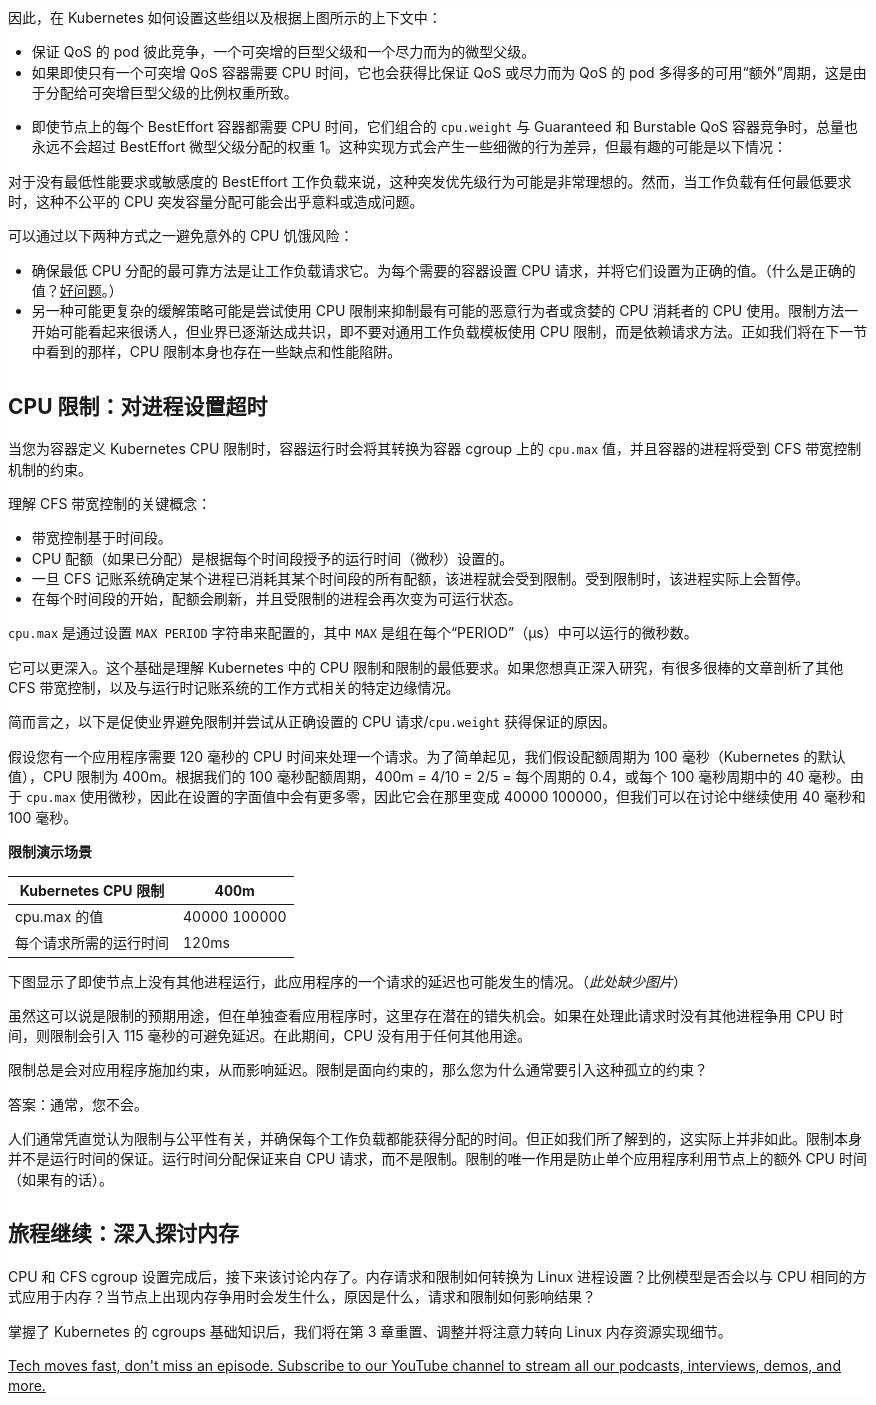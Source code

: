 因此，在 Kubernetes 如何设置这些组以及根据上图所示的上下文中：

* 保证 QoS 的 pod 彼此竞争，一个可突增的巨型父级和一个尽力而为的微型父级。
* 如果即使只有一个可突增 QoS 容器需要 CPU 时间，它也会获得比保证 QoS 或尽力而为 QoS 的 pod 多得多的可用“额外”周期，这是由于分配给可突增巨型父级的比例权重所致。
- 即使节点上的每个 BestEffort 容器都需要 CPU 时间，它们组合的 `cpu.weight` 与 Guaranteed 和 Burstable QoS 容器竞争时，总量也永远不会超过 BestEffort 微型父级分配的权重 1。这种实现方式会产生一些细微的行为差异，但最有趣的可能是以下情况：

对于没有最低性能要求或敏感度的 BestEffort 工作负载来说，这种突发优先级行为可能是非常理想的。然而，当工作负载有任何最低要求时，这种不公平的 CPU 突发容量分配可能会出乎意料或造成问题。

可以通过以下两种方式之一避免意外的 CPU 饥饿风险：

- 确保最低 CPU 分配的最可靠方法是让工作负载请求它。为每个需要的容器设置 CPU 请求，并将它们设置为正确的值。（什么是正确的值？[好问题](https://thenewstack.io/stop-setting-cpu-and-memory-requests-in-kubernetes/)。）
- 另一种可能更复杂的缓解策略可能是尝试使用 CPU 限制来抑制最有可能的恶意行为者或贪婪的 CPU 消耗者的 CPU 使用。限制方法一开始可能看起来很诱人，但业界已逐渐达成共识，即不要对通用工作负载模板使用 CPU 限制，而是依赖请求方法。正如我们将在下一节中看到的那样，CPU 限制本身也存在一些缺点和性能陷阱。

## CPU 限制：对进程设置超时

当您为容器定义 Kubernetes CPU 限制时，容器运行时会将其转换为容器 cgroup 上的 `cpu.max` 值，并且容器的进程将受到 CFS 带宽控制机制的约束。

理解 CFS 带宽控制的关键概念：

- 带宽控制基于时间段。
- CPU 配额（如果已分配）是根据每个时间段授予的运行时间（微秒）设置的。
- 一旦 CFS 记账系统确定某个进程已消耗其某个时间段的所有配额，该进程就会受到限制。受到限制时，该进程实际上会暂停。
- 在每个时间段的开始，配额会刷新，并且受限制的进程会再次变为可运行状态。

`cpu.max` 是通过设置 `MAX PERIOD` 字符串来配置的，其中 `MAX` 是组在每个“PERIOD”（µs）中可以运行的微秒数。

它可以更深入。这个基础是理解 Kubernetes 中的 CPU 限制和限制的最低要求。如果您想真正深入研究，有很多很棒的文章剖析了其他 CFS 带宽控制，以及与运行时记账系统的工作方式相关的特定边缘情况。

简而言之，以下是促使业界避免限制并尝试从正确设置的 CPU 请求/`cpu.weight` 获得保证的原因。

假设您有一个应用程序需要 120 毫秒的 CPU 时间来处理一个请求。为了简单起见，我们假设配额周期为 100 毫秒（Kubernetes 的默认值），CPU 限制为 400m。根据我们的 100 毫秒配额周期，400m = 4/10 = 2/5 = 每个周期的 0.4，或每个 100 毫秒周期中的 40 毫秒。由于 `cpu.max` 使用微秒，因此在设置的字面值中会有更多零，因此它会在那里变成 40000 100000，但我们可以在讨论中继续使用 40 毫秒和 100 毫秒。

**限制演示场景**

| Kubernetes CPU 限制 | 400m |
|---|---|
| cpu.max 的值 | 40000 100000 |
| 每个请求所需的运行时间 | 120ms |

下图显示了即使节点上没有其他进程运行，此应用程序的一个请求的延迟也可能发生的情况。（*此处缺少图片*）

虽然这可以说是限制的预期用途，但在单独查看应用程序时，这里存在潜在的错失机会。如果在处理此请求时没有其他进程争用 CPU 时间，则限制会引入 115 毫秒的可避免延迟。在此期间，CPU 没有用于任何其他用途。

限制总是会对应用程序施加约束，从而影响延迟。限制是面向约束的，那么您为什么通常要引入这种孤立的约束？

答案：通常，您不会。

人们通常凭直觉认为限制与公平性有关，并确保每个工作负载都能获得分配的时间。但正如我们所了解到的，这实际上并非如此。限制本身并不是运行时间的保证。运行时间分配保证来自 CPU 请求，而不是限制。限制的唯一作用是防止单个应用程序利用节点上的额外 CPU 时间（如果有的话）。

## 旅程继续：深入探讨内存
CPU 和 CFS cgroup 设置完成后，接下来该讨论内存了。内存请求和限制如何转换为 Linux 进程设置？比例模型是否会以与 CPU 相同的方式应用于内存？当节点上出现内存争用时会发生什么，原因是什么，请求和限制如何影响结果？

掌握了 Kubernetes 的 cgroups 基础知识后，我们将在第 3 章重置、调整并将注意力转向 Linux 内存资源实现细节。

[Tech moves fast, don't miss an episode. Subscribe to our YouTube channel to stream all our podcasts, interviews, demos, and more.](https://youtube.com/thenewstack?sub_confirmation=1)